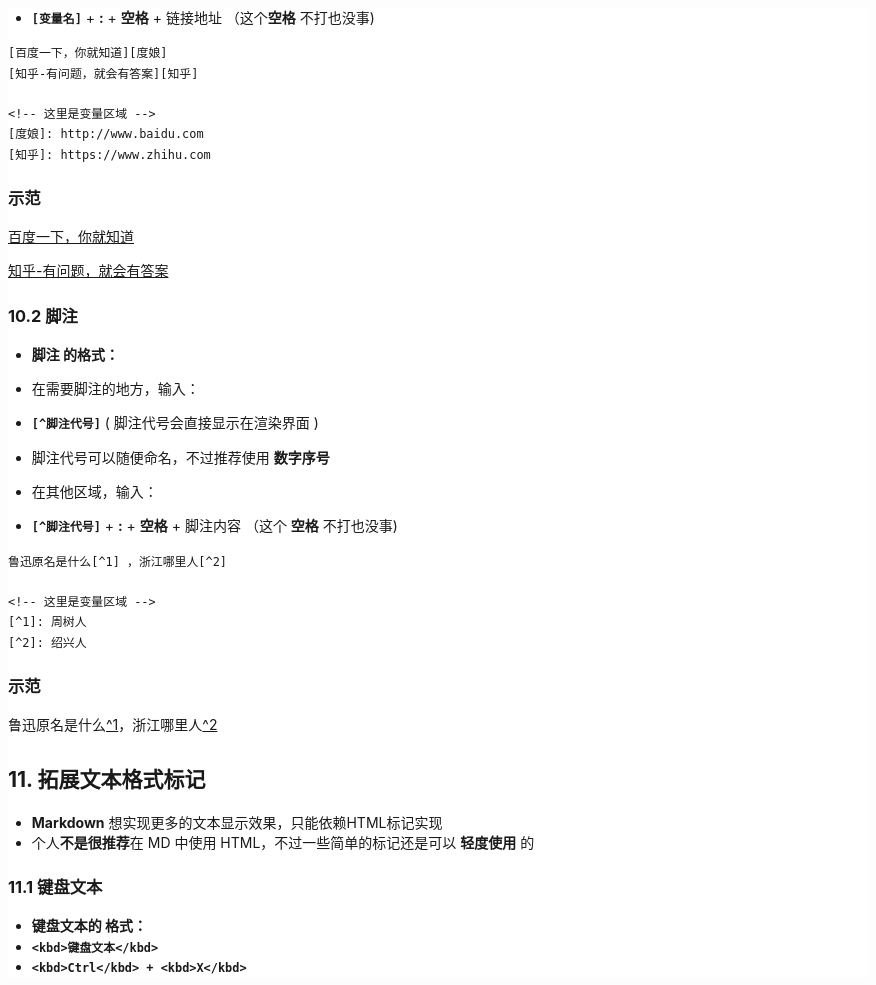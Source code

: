 - **`[变量名]`** + **:** + **空格** + 链接地址 （这个**空格** 不打也没事)

```text
[百度一下，你就知道][度娘]
[知乎-有问题，就会有答案][知乎]

<!-- 这里是变量区域 -->
[度娘]: http://www.baidu.com 
[知乎]: https://www.zhihu.com
```

### 示范

[百度一下，你就知道](https://link.zhihu.com/?target=http%3A//www.baidu.com/)

[知乎-有问题，就会有答案](https://www.zhihu.com/)

  

### 10.2 脚注

- **脚注 的格式：**
- 在需要脚注的地方，输入：

- **`[^脚注代号]`** ( 脚注代号会直接显示在渲染界面 )
- 脚注代号可以随便命名，不过推荐使用 **数字序号**

  

- 在其他区域，输入：

- **`[^脚注代号]`** + **:** + **空格** + 脚注内容 （这个 **空格** 不打也没事)

```text
鲁迅原名是什么[^1] ，浙江哪里人[^2]

<!-- 这里是变量区域 -->
[^1]: 周树人
[^2]: 绍兴人
```

### 示范

鲁迅原名是什么[^1](https://zhuanlan.zhihu.com/%E5%91%A8%E6%A0%91%E4%BA%BA)，浙江哪里人[^2](https://zhuanlan.zhihu.com/%E7%BB%8D%E5%85%B4%E4%BA%BA)

  

## 11. 拓展文本格式标记

- **Markdown** 想实现更多的文本显示效果，只能依赖HTML标记实现
- 个人**不是很推荐**在 MD 中使用 HTML，不过一些简单的标记还是可以 **轻度使用** 的

  

### 11.1 键盘文本

- **键盘文本的 格式：**
- **`<kbd>键盘文本</kbd>`**
- **`<kbd>Ctrl</kbd> + <kbd>X</kbd>`**  
    